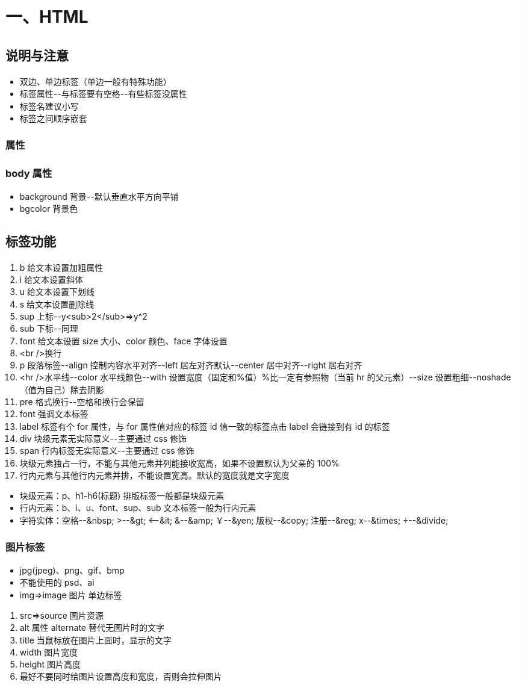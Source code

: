 # 一、HTML

## 说明与注意

- 双边、单边标签（单边一般有特殊功能）
- 标签属性--与标签要有空格--有些标签没属性
- 标签名建议小写
- 标签之间顺序嵌套

### 属性

### body 属性

- background 背景--默认垂直水平方向平铺
- bgcolor 背景色

## 标签功能

1. b 给文本设置加粗属性
2. i 给文本设置斜体
3. u 给文本设置下划线
4. s 给文本设置删除线
5. sup 上标--y\<sub>2\</sub>=>y^2
6. sub 下标--同理
7. font 给文本设置 size 大小、color 颜色、face 字体设置
8. \<br />换行
9. p 段落标签--align 控制内容水平对齐--left 居左对齐默认--center 居中对齐--right 居右对齐
10. \<hr />水平线--color 水平线颜色--with 设置宽度（固定和%值）%比一定有参照物（当前 hr 的父元素）--size 设置粗细--noshade（值为自己）除去阴影
11. pre 格式换行--空格和换行会保留
12. font 强调文本标签
13. label 标签有个 for 属性，与 for 属性值对应的标签 id 值一致的标签点击 label 会链接到有 id 的标签
14. div 块级元素无实际意义--主要通过 css 修饰
15. span 行内标签无实际意义--主要通过 css 修饰
16. 块级元素独占一行，不能与其他元素并列能接收宽高，如果不设置默认为父亲的 100%
17. 行内元素与其他行内元素并排，不能设置宽高。默认的宽度就是文字宽度

- 块级元素：p、h1-h6(标题) 排版标签一般都是块级元素
- 行内元素：b、i、u、font、sup、sub 文本标签一般为行内元素
- 字符实体：空格--\&nbsp; >--\&gt; <--\&it; &--\&amp; ￥--\&yen; 版权--\&copy; 注册--\&reg; x--\&times; ÷--\&divide;

### 图片标签

- jpg(jpeg)、png、gif、bmp
- 不能使用的 psd、ai
- img=>image 图片 单边标签

1. src=>source 图片资源
2. alt 属性 alternate 替代无图片时的文字
3. title 当鼠标放在图片上面时，显示的文字
4. width 图片宽度
5. height 图片高度
6. 最好不要同时给图片设置高度和宽度，否则会拉伸图片
